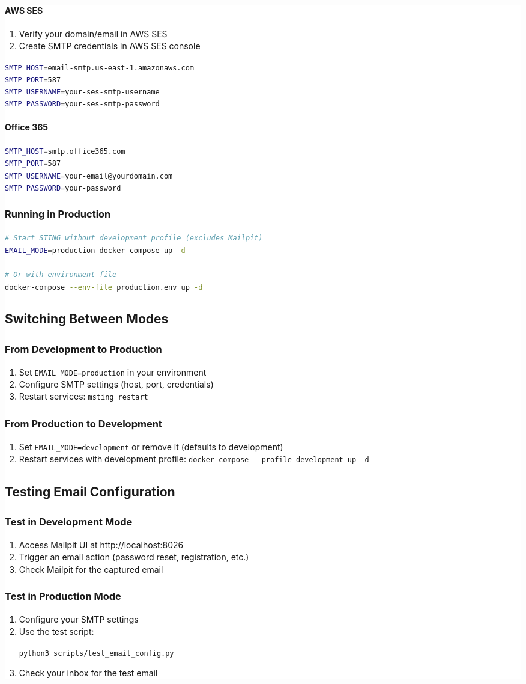#### AWS SES
1. Verify your domain/email in AWS SES
2. Create SMTP credentials in AWS SES console

```bash
SMTP_HOST=email-smtp.us-east-1.amazonaws.com
SMTP_PORT=587
SMTP_USERNAME=your-ses-smtp-username
SMTP_PASSWORD=your-ses-smtp-password
```

#### Office 365
```bash
SMTP_HOST=smtp.office365.com
SMTP_PORT=587
SMTP_USERNAME=your-email@yourdomain.com
SMTP_PASSWORD=your-password
```

### Running in Production

```bash
# Start STING without development profile (excludes Mailpit)
EMAIL_MODE=production docker-compose up -d

# Or with environment file
docker-compose --env-file production.env up -d
```

## Switching Between Modes

### From Development to Production
1. Set `EMAIL_MODE=production` in your environment
2. Configure SMTP settings (host, port, credentials)
3. Restart services: `msting restart`

### From Production to Development
1. Set `EMAIL_MODE=development` or remove it (defaults to development)
2. Restart services with development profile: `docker-compose --profile development up -d`

## Testing Email Configuration

### Test in Development Mode
1. Access Mailpit UI at http://localhost:8026
2. Trigger an email action (password reset, registration, etc.)
3. Check Mailpit for the captured email

### Test in Production Mode
1. Configure your SMTP settings
2. Use the test script:
   ```bash
   python3 scripts/test_email_config.py
   ```
3. Check your inbox for the test email
